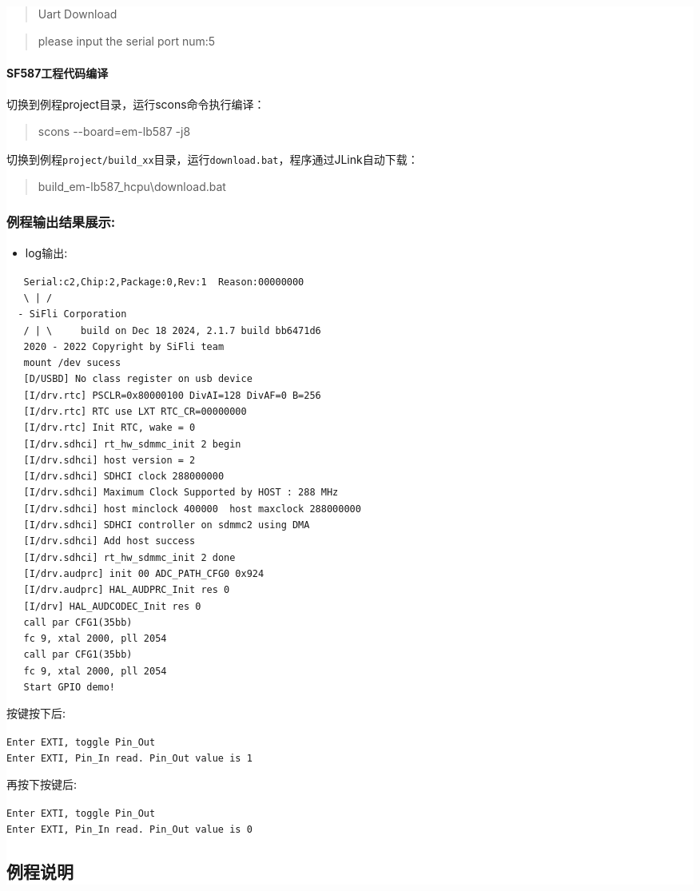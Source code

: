 >Uart Download

>please input the serial port num:5

#### SF587工程代码编译
切换到例程project目录，运行scons命令执行编译：

> scons --board=em-lb587 -j8

切换到例程`project/build_xx`目录，运行`download.bat`，程序通过JLink自动下载：

> build_em-lb587_hcpu\download.bat


### 例程输出结果展示:
* log输出:
```
   Serial:c2,Chip:2,Package:0,Rev:1  Reason:00000000
   \ | /
  - SiFli Corporation
   / | \     build on Dec 18 2024, 2.1.7 build bb6471d6
   2020 - 2022 Copyright by SiFli team
   mount /dev sucess
   [D/USBD] No class register on usb device
   [I/drv.rtc] PSCLR=0x80000100 DivAI=128 DivAF=0 B=256
   [I/drv.rtc] RTC use LXT RTC_CR=00000000
   [I/drv.rtc] Init RTC, wake = 0
   [I/drv.sdhci] rt_hw_sdmmc_init 2 begin
   [I/drv.sdhci] host version = 2
   [I/drv.sdhci] SDHCI clock 288000000
   [I/drv.sdhci] Maximum Clock Supported by HOST : 288 MHz 
   [I/drv.sdhci] host minclock 400000  host maxclock 288000000  
   [I/drv.sdhci] SDHCI controller on sdmmc2 using DMA
   [I/drv.sdhci] Add host success
   [I/drv.sdhci] rt_hw_sdmmc_init 2 done
   [I/drv.audprc] init 00 ADC_PATH_CFG0 0x924
   [I/drv.audprc] HAL_AUDPRC_Init res 0
   [I/drv] HAL_AUDCODEC_Init res 0
   call par CFG1(35bb)
   fc 9, xtal 2000, pll 2054
   call par CFG1(35bb)
   fc 9, xtal 2000, pll 2054
   Start GPIO demo!
```
按键按下后:
```
Enter EXTI, toggle Pin_Out
Enter EXTI, Pin_In read. Pin_Out value is 1
```
再按下按键后:
```
Enter EXTI, toggle Pin_Out
Enter EXTI, Pin_In read. Pin_Out value is 0
```
## 例程说明

